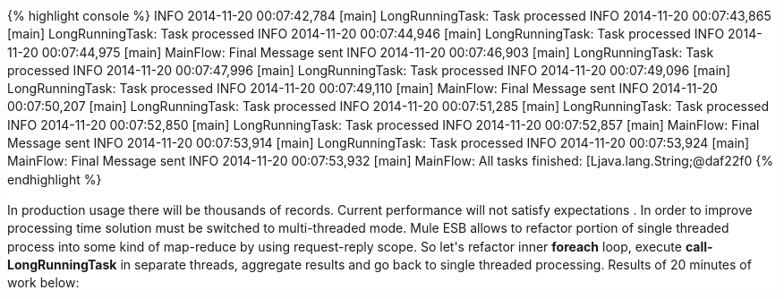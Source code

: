 {% highlight console %}
INFO  2014-11-20 00:07:42,784 [main] LongRunningTask: Task processed
INFO  2014-11-20 00:07:43,865 [main] LongRunningTask: Task processed
INFO  2014-11-20 00:07:44,946 [main] LongRunningTask: Task processed
INFO  2014-11-20 00:07:44,975 [main] MainFlow: Final Message sent
INFO  2014-11-20 00:07:46,903 [main] LongRunningTask: Task processed
INFO  2014-11-20 00:07:47,996 [main] LongRunningTask: Task processed
INFO  2014-11-20 00:07:49,096 [main] LongRunningTask: Task processed
INFO  2014-11-20 00:07:49,110 [main] MainFlow: Final Message sent
INFO  2014-11-20 00:07:50,207 [main] LongRunningTask: Task processed
INFO  2014-11-20 00:07:51,285 [main] LongRunningTask: Task processed
INFO  2014-11-20 00:07:52,850 [main] LongRunningTask: Task processed
INFO  2014-11-20 00:07:52,857 [main] MainFlow: Final Message sent
INFO  2014-11-20 00:07:53,914 [main] LongRunningTask: Task processed
INFO  2014-11-20 00:07:53,924 [main] MainFlow: Final Message sent
INFO  2014-11-20 00:07:53,932 [main] MainFlow: All tasks finished: [Ljava.lang.String;@daf22f0
{% endhighlight %}

In production usage there will be thousands of records. Current performance will not satisfy expectations . In order to improve processing time solution must be switched to multi-threaded mode. Mule ESB allows to refactor portion of single threaded process into some kind of map-reduce by using request-reply scope. So let's refactor inner **foreach** loop, execute **call-LongRunningTask** in separate threads, aggregate results and go back to single threaded processing. Results of 20 minutes of work below:
